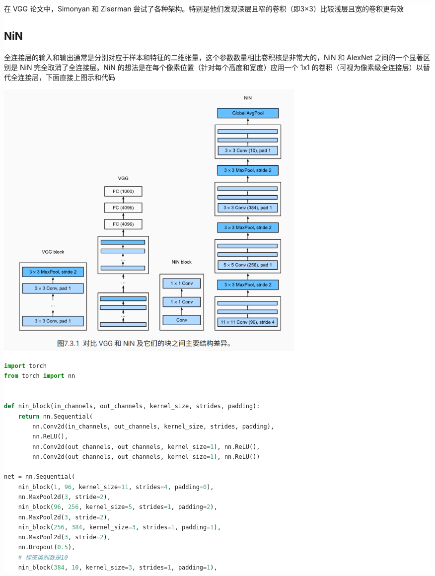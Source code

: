 在 VGG 论文中，Simonyan 和 Ziserman 尝试了各种架构。特别是他们发现深层且窄的卷积（即3×3）比较浅层且宽的卷积更有效

## NiN

全连接层的输入和输出通常是分别对应于样本和特征的二维张量，这个参数数量相比卷积核是非常大的，NiN 和 AlexNet 之间的一个显著区别是 NiN 完全取消了全连接层。NiN 的想法是在每个像素位置（针对每个高度和宽度）应用一个 1x1 的卷积（可视为像素级全连接层）以替代全连接层，下面直接上图示和代码

<img src="D2L 07 现代卷积神经网络/image-20211128165154091.png" style="zoom:80%;" />

```python
import torch
from torch import nn


def nin_block(in_channels, out_channels, kernel_size, strides, padding):
    return nn.Sequential(
        nn.Conv2d(in_channels, out_channels, kernel_size, strides, padding),
        nn.ReLU(),
        nn.Conv2d(out_channels, out_channels, kernel_size=1), nn.ReLU(),
        nn.Conv2d(out_channels, out_channels, kernel_size=1), nn.ReLU())

net = nn.Sequential(
    nin_block(1, 96, kernel_size=11, strides=4, padding=0),
    nn.MaxPool2d(3, stride=2),
    nin_block(96, 256, kernel_size=5, strides=1, padding=2),
    nn.MaxPool2d(3, stride=2),
    nin_block(256, 384, kernel_size=3, strides=1, padding=1),
    nn.MaxPool2d(3, stride=2),
    nn.Dropout(0.5),
    # 标签类别数是10
    nin_block(384, 10, kernel_size=3, strides=1, padding=1),
```